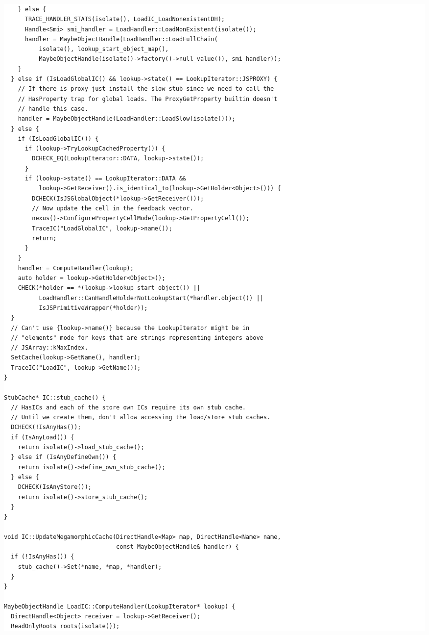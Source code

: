 ```
    } else {
      TRACE_HANDLER_STATS(isolate(), LoadIC_LoadNonexistentDH);
      Handle<Smi> smi_handler = LoadHandler::LoadNonExistent(isolate());
      handler = MaybeObjectHandle(LoadHandler::LoadFullChain(
          isolate(), lookup_start_object_map(),
          MaybeObjectHandle(isolate()->factory()->null_value()), smi_handler));
    }
  } else if (IsLoadGlobalIC() && lookup->state() == LookupIterator::JSPROXY) {
    // If there is proxy just install the slow stub since we need to call the
    // HasProperty trap for global loads. The ProxyGetProperty builtin doesn't
    // handle this case.
    handler = MaybeObjectHandle(LoadHandler::LoadSlow(isolate()));
  } else {
    if (IsLoadGlobalIC()) {
      if (lookup->TryLookupCachedProperty()) {
        DCHECK_EQ(LookupIterator::DATA, lookup->state());
      }
      if (lookup->state() == LookupIterator::DATA &&
          lookup->GetReceiver().is_identical_to(lookup->GetHolder<Object>())) {
        DCHECK(IsJSGlobalObject(*lookup->GetReceiver()));
        // Now update the cell in the feedback vector.
        nexus()->ConfigurePropertyCellMode(lookup->GetPropertyCell());
        TraceIC("LoadGlobalIC", lookup->name());
        return;
      }
    }
    handler = ComputeHandler(lookup);
    auto holder = lookup->GetHolder<Object>();
    CHECK(*holder == *(lookup->lookup_start_object()) ||
          LoadHandler::CanHandleHolderNotLookupStart(*handler.object()) ||
          IsJSPrimitiveWrapper(*holder));
  }
  // Can't use {lookup->name()} because the LookupIterator might be in
  // "elements" mode for keys that are strings representing integers above
  // JSArray::kMaxIndex.
  SetCache(lookup->GetName(), handler);
  TraceIC("LoadIC", lookup->GetName());
}

StubCache* IC::stub_cache() {
  // HasICs and each of the store own ICs require its own stub cache.
  // Until we create them, don't allow accessing the load/store stub caches.
  DCHECK(!IsAnyHas());
  if (IsAnyLoad()) {
    return isolate()->load_stub_cache();
  } else if (IsAnyDefineOwn()) {
    return isolate()->define_own_stub_cache();
  } else {
    DCHECK(IsAnyStore());
    return isolate()->store_stub_cache();
  }
}

void IC::UpdateMegamorphicCache(DirectHandle<Map> map, DirectHandle<Name> name,
                                const MaybeObjectHandle& handler) {
  if (!IsAnyHas()) {
    stub_cache()->Set(*name, *map, *handler);
  }
}

MaybeObjectHandle LoadIC::ComputeHandler(LookupIterator* lookup) {
  DirectHandle<Object> receiver = lookup->GetReceiver();
  ReadOnlyRoots roots(isolate());
```